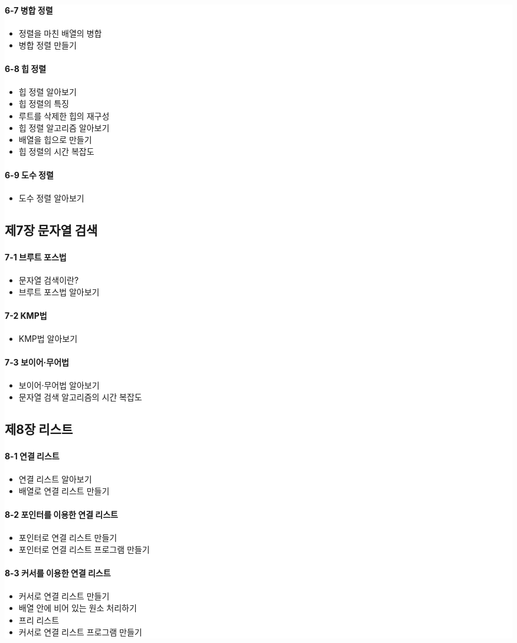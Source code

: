 #### 6-7 병합 정렬

- 정렬을 마친 배열의 병합
- 병합 정렬 만들기

#### 6-8 힙 정렬

- 힙 정렬 알아보기
- 힙 정렬의 특징
- 루트를 삭제한 힙의 재구성
- 힙 정렬 알고리즘 알아보기
- 배열을 힙으로 만들기
- 힙 정렬의 시간 복잡도

#### 6-9 도수 정렬

- 도수 정렬 알아보기


## 제7장 문자열 검색

#### 7-1 브루트 포스법

- 문자열 검색이란?
- 브루트 포스법 알아보기

#### 7-2 KMP법

- KMP법 알아보기

#### 7-3 보이어·무어법

- 보이어·무어법 알아보기
- 문자열 검색 알고리즘의 시간 복잡도


## 제8장 리스트

#### 8-1 연결 리스트

- 연결 리스트 알아보기
- 배열로 연결 리스트 만들기

#### 8-2 포인터를 이용한 연결 리스트

- 포인터로 연결 리스트 만들기
- 포인터로 연결 리스트 프로그램 만들기

#### 8-3 커서를 이용한 연결 리스트

- 커서로 연결 리스트 만들기
- 배열 안에 비어 있는 원소 처리하기
- 프리 리스트
- 커서로 연결 리스트 프로그램 만들기
